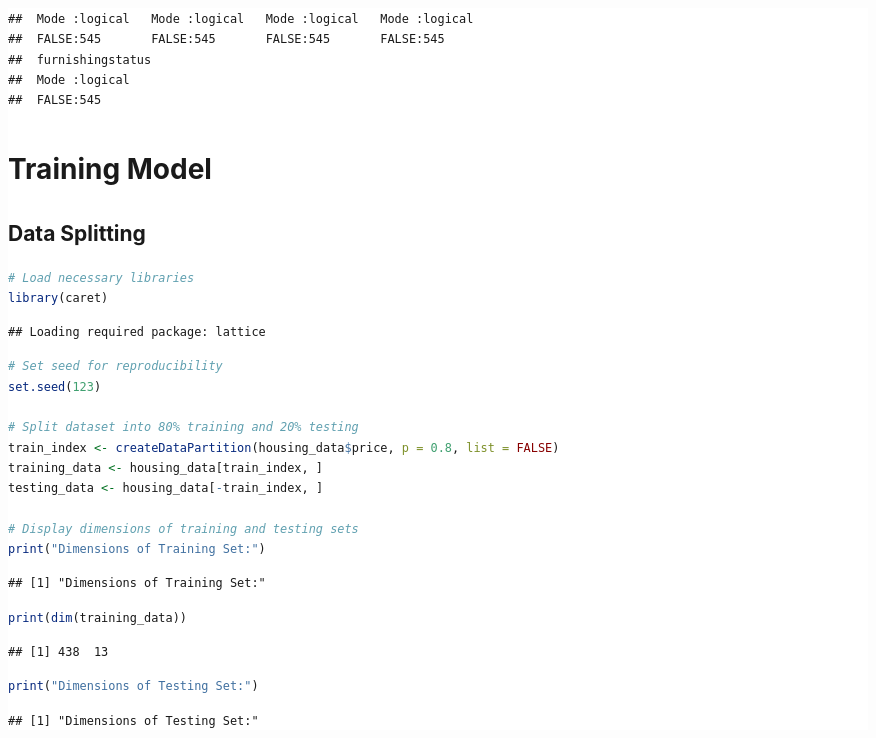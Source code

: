     ##  Mode :logical   Mode :logical   Mode :logical   Mode :logical  
    ##  FALSE:545       FALSE:545       FALSE:545       FALSE:545      
    ##  furnishingstatus
    ##  Mode :logical   
    ##  FALSE:545

# Training Model

## Data Splitting

``` r
# Load necessary libraries
library(caret)
```

    ## Loading required package: lattice

``` r
# Set seed for reproducibility
set.seed(123)

# Split dataset into 80% training and 20% testing
train_index <- createDataPartition(housing_data$price, p = 0.8, list = FALSE)
training_data <- housing_data[train_index, ]
testing_data <- housing_data[-train_index, ]

# Display dimensions of training and testing sets
print("Dimensions of Training Set:")
```

    ## [1] "Dimensions of Training Set:"

``` r
print(dim(training_data))
```

    ## [1] 438  13

``` r
print("Dimensions of Testing Set:")
```

    ## [1] "Dimensions of Testing Set:"

